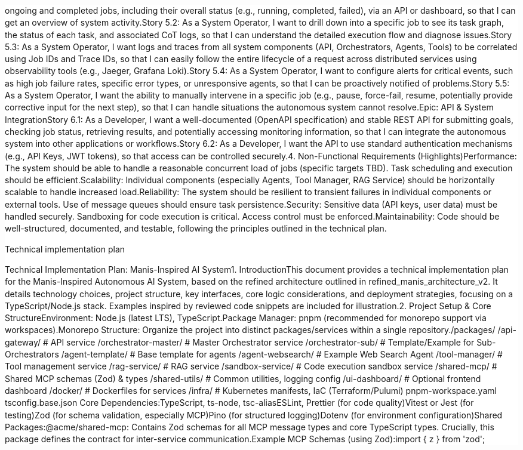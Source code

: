 ongoing and completed jobs, including their overall status (e.g., running, completed, failed), via an API or dashboard, so that I can get an overview of system activity.Story 5.2: As a System Operator, I want to drill down into a specific job to see its task graph, the status of each task, and associated CoT logs, so that I can understand the detailed execution flow and diagnose issues.Story 5.3: As a System Operator, I want logs and traces from all system components (API, Orchestrators, Agents, Tools) to be correlated using Job IDs and Trace IDs, so that I can easily follow the entire lifecycle of a request across distributed services using observability tools (e.g., Jaeger, Grafana Loki).Story 5.4: As a System Operator, I want to configure alerts for critical events, such as high job failure rates, specific error types, or unresponsive agents, so that I can be proactively notified of problems.Story 5.5: As a System Operator, I want the ability to manually intervene in a specific job (e.g., pause, force-fail, resume, potentially provide corrective input for the next step), so that I can handle situations the autonomous system cannot resolve.Epic: API & System IntegrationStory 6.1: As a Developer, I want a well-documented (OpenAPI specification) and stable REST API for submitting goals, checking job status, retrieving results, and potentially accessing monitoring information, so that I can integrate the autonomous system into other applications or workflows.Story 6.2: As a Developer, I want the API to use standard authentication mechanisms (e.g., API Keys, JWT tokens), so that access can be controlled securely.4. Non-Functional Requirements (Highlights)Performance: The system should be able to handle a reasonable concurrent load of jobs (specific targets TBD). Task scheduling and execution should be efficient.Scalability: Individual components (especially Agents, Tool Manager, RAG Service) should be horizontally scalable to handle increased load.Reliability: The system should be resilient to transient failures in individual components or external tools. Use of message queues should ensure task persistence.Security: Sensitive data (API keys, user data) must be handled securely. Sandboxing for code execution is critical. Access control must be enforced.Maintainability: Code should be well-structured, documented, and testable, following the principles outlined in the technical plan.


Technical implementation plan

Technical Implementation Plan: Manis-Inspired AI System1. IntroductionThis document provides a technical implementation plan for the Manis-Inspired Autonomous AI System, based on the refined architecture outlined in refined_manis_architecture_v2. It details technology choices, project structure, key interfaces, core logic considerations, and deployment strategies, focusing on a TypeScript/Node.js stack. Examples inspired by reviewed code snippets are included for illustration.2. Project Setup & Core StructureEnvironment: Node.js (latest LTS), TypeScript.Package Manager: pnpm (recommended for monorepo support via workspaces).Monorepo Structure: Organize the project into distinct packages/services within a single repository./packages/
    /api-gateway/       # API service
    /orchestrator-master/ # Master Orchestrator service
    /orchestrator-sub/  # Template/Example for Sub-Orchestrators
    /agent-template/    # Base template for agents
    /agent-websearch/   # Example Web Search Agent
    /tool-manager/      # Tool management service
    /rag-service/       # RAG service
    /sandbox-service/   # Code execution sandbox service
    /shared-mcp/        # Shared MCP schemas (Zod) & types
    /shared-utils/      # Common utilities, logging config
    /ui-dashboard/      # Optional frontend dashboard
/docker/                # Dockerfiles for services
/infra/                 # Kubernetes manifests, IaC (Terraform/Pulumi)
pnpm-workspace.yaml
tsconfig.base.json
Core Dependencies:TypeScript, ts-node, tsc-aliasESLint, Prettier (for code quality)Vitest or Jest (for testing)Zod (for schema validation, especially MCP)Pino (for structured logging)Dotenv (for environment configuration)Shared Packages:@acme/shared-mcp: Contains Zod schemas for all MCP message types and core TypeScript types. Crucially, this package defines the contract for inter-service communication.Example MCP Schemas (using Zod):import { z } from 'zod';
